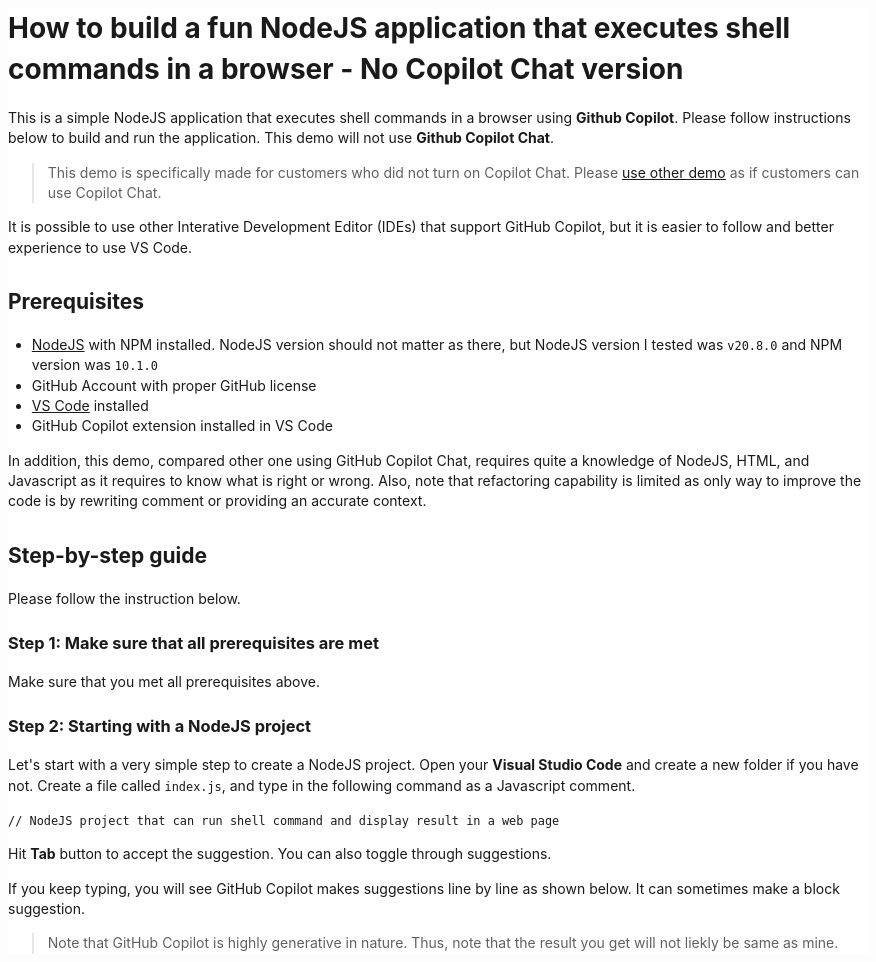 # How to build a fun NodeJS application that executes shell commands in a browser - No Copilot Chat version

This is a simple NodeJS application that executes shell commands in a browser using **Github Copilot**. Please follow instructions below to build and run the application. This demo will not use **Github Copilot Chat**. 

> This demo is specifically made for customers who did not turn on Copilot Chat. Please [use other demo](../Command-Execution-WebApp-NodeJS-CopilotChat) as if customers can use Copilot Chat.

It is possible to use other Interative Development Editor (IDEs) that support GitHub Copilot, but it is easier to follow and better experience to use VS Code.

## Prerequisites

- [NodeJS](https://nodejs.org/en/download/) with NPM installed. NodeJS version should not matter as there, but NodeJS version I tested was `v20.8.0` and NPM version was `10.1.0`
- GitHub Account with proper GitHub license
- [VS Code](https://code.visualstudio.com/download) installed
- GitHub Copilot extension installed in VS Code

In addition, this demo, compared other one using GitHub Copilot Chat, requires quite a knowledge of NodeJS, HTML, and Javascript as it requires to know what is right or wrong. Also, note that refactoring capability is limited as only way to improve the code is by rewriting comment or providing an accurate context.

## Step-by-step guide

Please follow the instruction below.

### Step 1: Make sure that all prerequisites are met

Make sure that you met all prerequisites above.

### Step 2: Starting with a NodeJS project

Let's start with a very simple step to create a NodeJS project. Open your **Visual Studio Code** and create a new folder if you have not. Create a file called `index.js`, and type in the following command as a Javascript comment.

`// NodeJS project that can run shell command and display result in a web page`

Hit **Tab** button to accept the suggestion. You can also toggle through suggestions.

If you keep typing, you will see GitHub Copilot makes suggestions line by line as shown below. It can sometimes make a block suggestion.

> Note that GitHub Copilot is highly generative in nature. Thus, note that the result you get will not liekly be same as mine.
